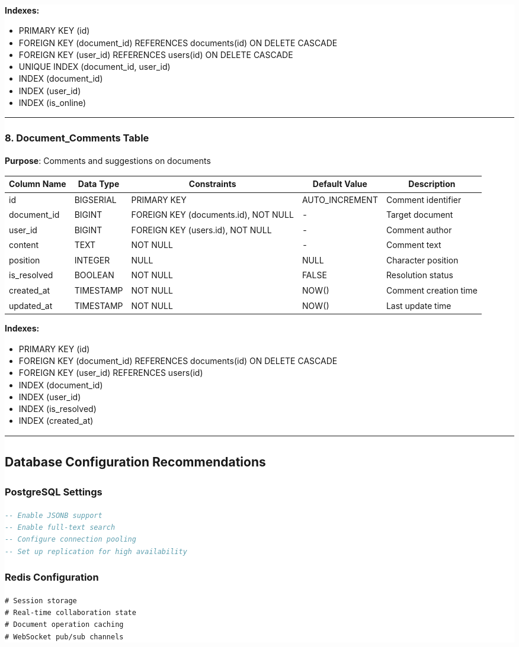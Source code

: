 **Indexes:**
- PRIMARY KEY (id)
- FOREIGN KEY (document_id) REFERENCES documents(id) ON DELETE CASCADE
- FOREIGN KEY (user_id) REFERENCES users(id) ON DELETE CASCADE
- UNIQUE INDEX (document_id, user_id)
- INDEX (document_id)
- INDEX (user_id)
- INDEX (is_online)

---

### 8. Document_Comments Table
**Purpose**: Comments and suggestions on documents

| Column Name | Data Type | Constraints | Default Value | Description |
|-------------|-----------|-------------|---------------|-------------|
| id | BIGSERIAL | PRIMARY KEY | AUTO_INCREMENT | Comment identifier |
| document_id | BIGINT | FOREIGN KEY (documents.id), NOT NULL | - | Target document |
| user_id | BIGINT | FOREIGN KEY (users.id), NOT NULL | - | Comment author |
| content | TEXT | NOT NULL | - | Comment text |
| position | INTEGER | NULL | NULL | Character position |
| is_resolved | BOOLEAN | NOT NULL | FALSE | Resolution status |
| created_at | TIMESTAMP | NOT NULL | NOW() | Comment creation time |
| updated_at | TIMESTAMP | NOT NULL | NOW() | Last update time |

**Indexes:**
- PRIMARY KEY (id)
- FOREIGN KEY (document_id) REFERENCES documents(id) ON DELETE CASCADE
- FOREIGN KEY (user_id) REFERENCES users(id)
- INDEX (document_id)
- INDEX (user_id)
- INDEX (is_resolved)
- INDEX (created_at)

---

## Database Configuration Recommendations

### PostgreSQL Settings
```sql
-- Enable JSONB support
-- Enable full-text search
-- Configure connection pooling
-- Set up replication for high availability
```

### Redis Configuration
```redis
# Session storage
# Real-time collaboration state
# Document operation caching
# WebSocket pub/sub channels
```

